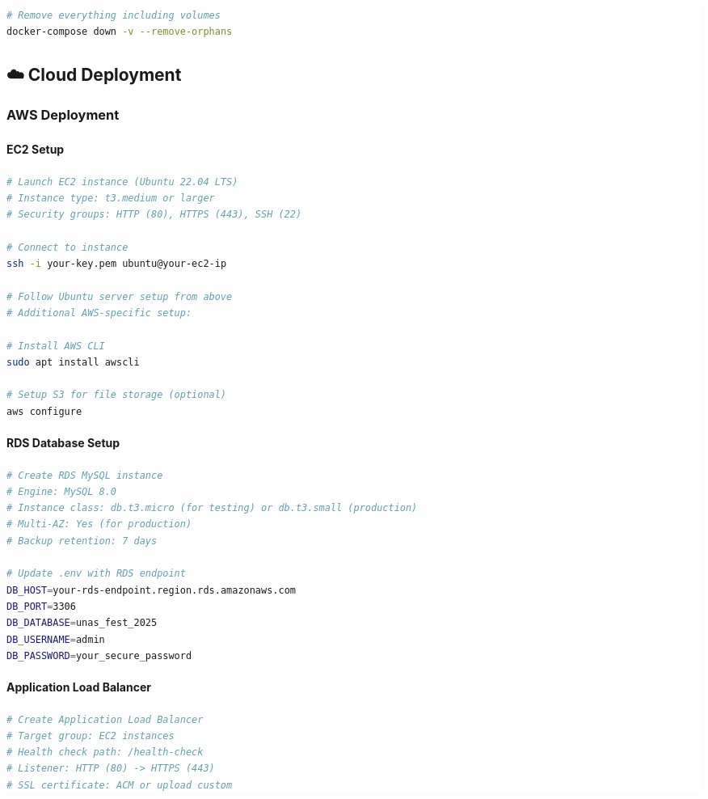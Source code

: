 ```bash
# Remove everything including volumes
docker-compose down -v --remove-orphans
```

## ☁️ Cloud Deployment

### AWS Deployment

#### EC2 Setup
```bash
# Launch EC2 instance (Ubuntu 22.04 LTS)
# Instance type: t3.medium or larger
# Security groups: HTTP (80), HTTPS (443), SSH (22)

# Connect to instance
ssh -i your-key.pem ubuntu@your-ec2-ip

# Follow Ubuntu server setup from above
# Additional AWS-specific setup:

# Install AWS CLI
sudo apt install awscli

# Setup S3 for file storage (optional)
aws configure
```

#### RDS Database Setup
```bash
# Create RDS MySQL instance
# Engine: MySQL 8.0
# Instance class: db.t3.micro (for testing) or db.t3.small (production)
# Multi-AZ: Yes (for production)
# Backup retention: 7 days

# Update .env with RDS endpoint
DB_HOST=your-rds-endpoint.region.rds.amazonaws.com
DB_PORT=3306
DB_DATABASE=unas_fest_2025
DB_USERNAME=admin
DB_PASSWORD=your_secure_password
```

#### Application Load Balancer
```bash
# Create Application Load Balancer
# Target group: EC2 instances
# Health check path: /health-check
# Listener: HTTP (80) -> HTTPS (443)
# SSL certificate: ACM or upload custom
```

